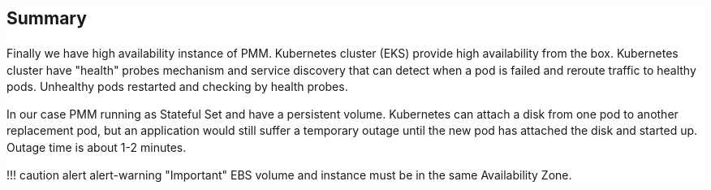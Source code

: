 
## Summary

Finally we have high availability instance of PMM. Kubernetes cluster (EKS) provide high availability from the box. Kubernetes cluster have "health" probes mechanism and service discovery that can detect when a pod is failed and reroute traffic to healthy pods. Unhealthy pods restarted and checking by health probes.

In our case PMM running as Stateful Set and have a persistent volume. Kubernetes can attach a disk from one pod to another replacement pod, but an application would still suffer a temporary outage until the new pod has attached the disk and started up. Outage time is about 1-2 minutes.

!!! caution alert alert-warning "Important"
    EBS volume and instance must be in the same Availability Zone. 
